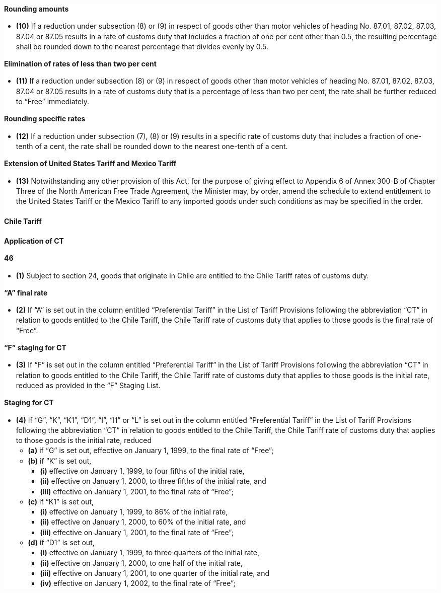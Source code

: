 **Rounding amounts**

- **(10)** If a reduction under subsection (8) or (9) in respect of goods other than motor vehicles of heading No. 87.01, 87.02, 87.03, 87.04 or 87.05 results in a rate of customs duty that includes a fraction of one per cent other than 0.5, the resulting percentage shall be rounded down to the nearest percentage that divides evenly by 0.5.

**Elimination of rates of less than two per cent**

- **(11)** If a reduction under subsection (8) or (9) in respect of goods other than motor vehicles of heading No. 87.01, 87.02, 87.03, 87.04 or 87.05 results in a rate of customs duty that is a percentage of less than two per cent, the rate shall be further reduced to “Free” immediately.

**Rounding specific rates**

- **(12)** If a reduction under subsection (7), (8) or (9) results in a specific rate of customs duty that includes a fraction of one-tenth of a cent, the rate shall be rounded down to the nearest one-tenth of a cent.

**Extension of United States Tariff and Mexico Tariff**

- **(13)** Notwithstanding any other provision of this Act, for the purpose of giving effect to Appendix 6 of Annex 300-B of Chapter Three of the North American Free Trade Agreement, the Minister may, by order, amend the schedule to extend entitlement to the United States Tariff or the Mexico Tariff to any imported goods under such conditions as may be specified in the order.




#### Chile Tariff



**Application of CT**

**46** 

- **(1)** Subject to section 24, goods that originate in Chile are entitled to the Chile Tariff rates of customs duty.

**“A” final rate**

- **(2)** If “A” is set out in the column entitled “Preferential Tariff” in the List of Tariff Provisions following the abbreviation “CT” in relation to goods entitled to the Chile Tariff, the Chile Tariff rate of customs duty that applies to those goods is the final rate of “Free”.

**“F” staging for CT**

- **(3)** If “F” is set out in the column entitled “Preferential Tariff” in the List of Tariff Provisions following the abbreviation “CT” in relation to goods entitled to the Chile Tariff, the Chile Tariff rate of customs duty that applies to those goods is the initial rate, reduced as provided in the “F” Staging List.

**Staging for CT**

- **(4)** If “G”, “K”, “K1”, “D1”, “I”, “I1” or “L” is set out in the column entitled “Preferential Tariff” in the List of Tariff Provisions following the abbreviation “CT” in relation to goods entitled to the Chile Tariff, the Chile Tariff rate of customs duty that applies to those goods is the initial rate, reduced
	- **(a)** if “G” is set out, effective on January 1, 1999, to the final rate of “Free”;
	- **(b)** if “K” is set out,
		- **(i)** effective on January 1, 1999, to four fifths of the initial rate,
		- **(ii)** effective on January 1, 2000, to three fifths of the initial rate, and
		- **(iii)** effective on January 1, 2001, to the final rate of “Free”;
	- **(c)** if “K1” is set out,
		- **(i)** effective on January 1, 1999, to 86% of the initial rate,
		- **(ii)** effective on January 1, 2000, to 60% of the initial rate, and
		- **(iii)** effective on January 1, 2001, to the final rate of “Free”;
	- **(d)** if “D1” is set out,
		- **(i)** effective on January 1, 1999, to three quarters of the initial rate,
		- **(ii)** effective on January 1, 2000, to one half of the initial rate,
		- **(iii)** effective on January 1, 2001, to one quarter of the initial rate, and
		- **(iv)** effective on January 1, 2002, to the final rate of “Free”;
